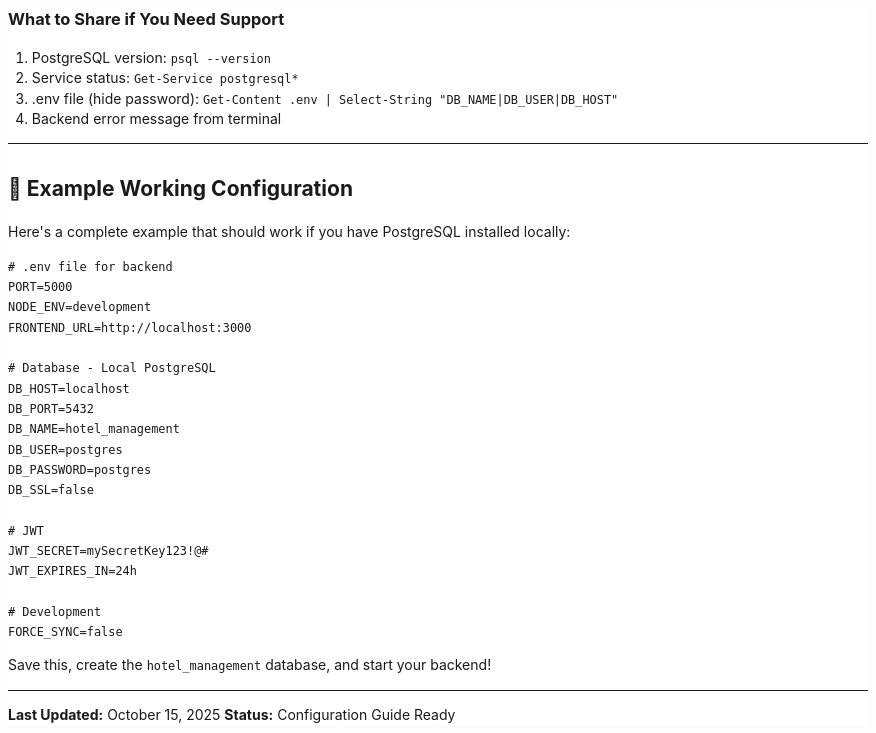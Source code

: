 ### What to Share if You Need Support
1. PostgreSQL version: `psql --version`
2. Service status: `Get-Service postgresql*`
3. .env file (hide password): `Get-Content .env | Select-String "DB_NAME|DB_USER|DB_HOST"`
4. Backend error message from terminal

---

## 📝 Example Working Configuration

Here's a complete example that should work if you have PostgreSQL installed locally:

```env
# .env file for backend
PORT=5000
NODE_ENV=development
FRONTEND_URL=http://localhost:3000

# Database - Local PostgreSQL
DB_HOST=localhost
DB_PORT=5432
DB_NAME=hotel_management
DB_USER=postgres
DB_PASSWORD=postgres
DB_SSL=false

# JWT
JWT_SECRET=mySecretKey123!@#
JWT_EXPIRES_IN=24h

# Development
FORCE_SYNC=false
```

Save this, create the `hotel_management` database, and start your backend!

---

**Last Updated:** October 15, 2025
**Status:** Configuration Guide Ready
